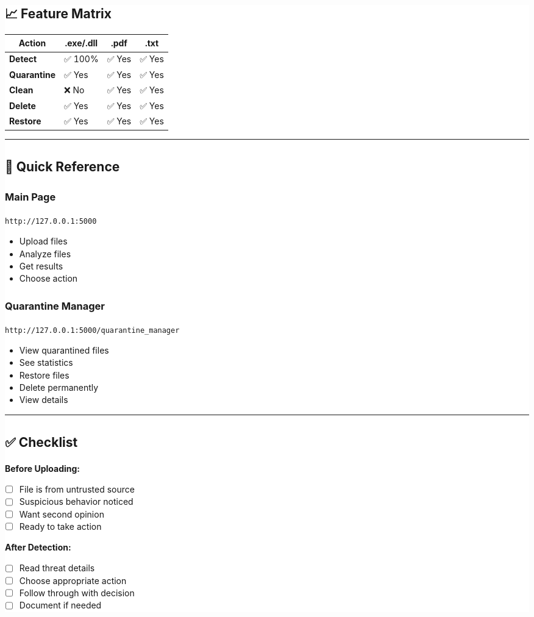 
## 📈 **Feature Matrix**

| Action | .exe/.dll | .pdf | .txt |
|--------|-----------|------|------|
| **Detect** | ✅ 100% | ✅ Yes | ✅ Yes |
| **Quarantine** | ✅ Yes | ✅ Yes | ✅ Yes |
| **Clean** | ❌ No | ✅ Yes | ✅ Yes |
| **Delete** | ✅ Yes | ✅ Yes | ✅ Yes |
| **Restore** | ✅ Yes | ✅ Yes | ✅ Yes |

---

## 🎯 **Quick Reference**

### **Main Page**
```
http://127.0.0.1:5000
```
- Upload files
- Analyze files
- Get results
- Choose action

### **Quarantine Manager**
```
http://127.0.0.1:5000/quarantine_manager
```
- View quarantined files
- See statistics
- Restore files
- Delete permanently
- View details

---

## ✅ **Checklist**

**Before Uploading:**
- [ ] File is from untrusted source
- [ ] Suspicious behavior noticed
- [ ] Want second opinion
- [ ] Ready to take action

**After Detection:**
- [ ] Read threat details
- [ ] Choose appropriate action
- [ ] Follow through with decision
- [ ] Document if needed
